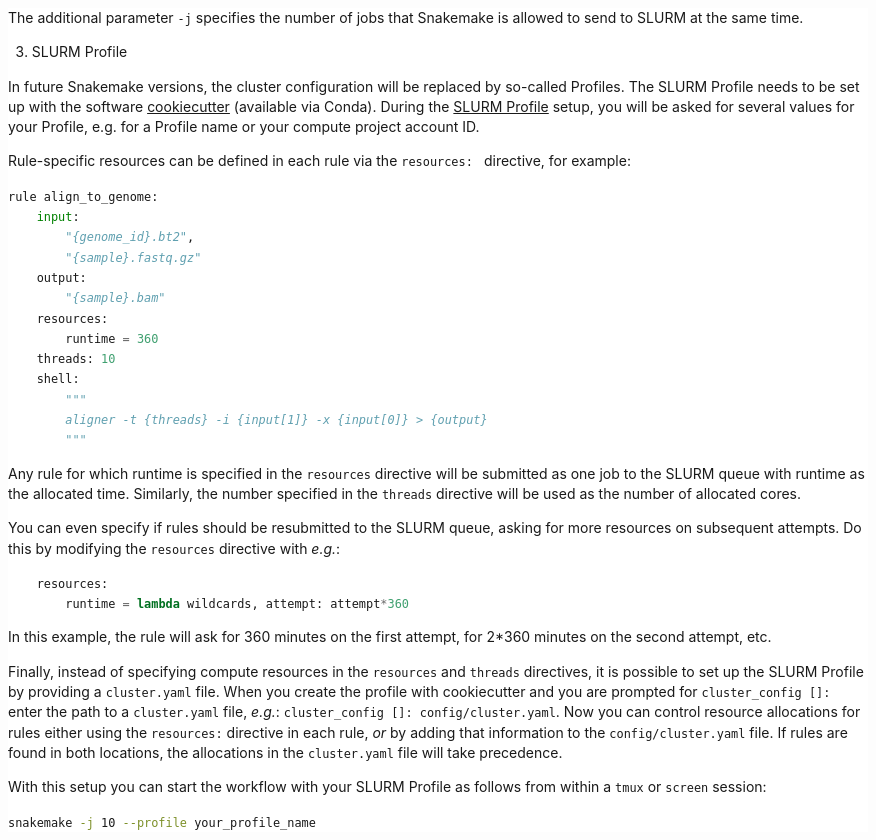 The additional parameter `-j` specifies the number of jobs that Snakemake is 
allowed to send to SLURM at the same time.

3. SLURM Profile

In future Snakemake versions, the cluster configuration will be replaced 
by so-called Profiles. The SLURM Profile needs to be set up with the software 
[cookiecutter](https://cookiecutter.readthedocs.io/en/1.7.2/) (available via Conda). 
During the [SLURM Profile](https://github.com/Snakemake-Profiles/slurm) setup, 
you will be asked for several values for your Profile, e.g. for a Profile name 
or your compute project account ID.

Rule-specific resources can be defined in each rule via the `resources: ` 
directive, for example:

```python
rule align_to_genome:
    input:
        "{genome_id}.bt2",
        "{sample}.fastq.gz"
    output:
        "{sample}.bam"
    resources:
        runtime = 360
    threads: 10
    shell:
        """
        aligner -t {threads} -i {input[1]} -x {input[0]} > {output}
        """
```

Any rule for which runtime is specified in the `resources` directive will be 
submitted as one job to the SLURM queue with runtime as the allocated time. 
Similarly, the number specified in the `threads` directive will be used as the 
number of allocated cores.

You can even specify if rules should be resubmitted to the SLURM queue, 
asking for more resources on subsequent attempts. Do this by modifying the 
`resources` directive with _e.g._:

```python
    resources:
        runtime = lambda wildcards, attempt: attempt*360
```

In this example, the rule will ask for 360 minutes on the first attempt, 
for 2*360 minutes on the second attempt, etc.

Finally, instead of specifying compute resources in the `resources` and 
`threads` directives, it is possible to set up the SLURM Profile by providing 
a `cluster.yaml` file. When you create the profile with cookiecutter and you
are prompted for `cluster_config []:` enter the path to a `cluster.yaml` file, 
_e.g._: `cluster_config []: config/cluster.yaml`. Now you can control resource 
allocations for rules either using the `resources:` directive in each rule, 
_or_ by adding that information to the `config/cluster.yaml` file. If rules
are found in both locations, the allocations in the `cluster.yaml` file will 
take precedence.

With this setup you can start the workflow with your SLURM Profile as follows 
from within a `tmux` or `screen` session:

```bash
snakemake -j 10 --profile your_profile_name
```
